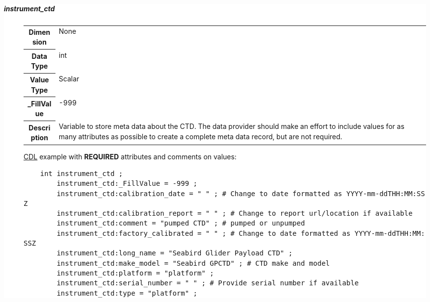 ##### <i>instrument_ctd</i>
<dl>
<dd>
<table>
<tr><th><b>Dimension</b></th><td>None</td></tr>
<tr><th><b>Data Type</b></th><td>int</td></tr>
<tr><th><b>Value Type</b></th><td>Scalar</td></tr>
<tr><th><b>_FillValue</b></th><td>-999</td>
<tr><th><b>Description</b></th><td>Variable to store meta data about the CTD.  The data provider should make an effort to include values for as many attributes as possible to create a complete meta data record, but are not required.</td></tr>
</table>
</dd>
<dd>
<a href="https://www.unidata.ucar.edu/software/netcdf/docs/netcdf/Data-Model.html">CDL</a> example with <b>REQUIRED</b> attributes and comments on values:
<pre>
    int instrument_ctd ;
		instrument_ctd:_FillValue = -999 ;
		instrument_ctd:calibration_date = " " ; # Change to date formatted as YYYY-mm-ddTHH:MM:SSZ
		instrument_ctd:calibration_report = " " ; # Change to report url/location if available
		instrument_ctd:comment = "pumped CTD" ; # pumped or unpumped
		instrument_ctd:factory_calibrated = " " ; # Change to date formatted as YYYY-mm-ddTHH:MM:SSZ
		instrument_ctd:long_name = "Seabird Glider Payload CTD" ;
		instrument_ctd:make_model = "Seabird GPCTD" ; # CTD make and model
		instrument_ctd:platform = "platform" ;
		instrument_ctd:serial_number = " " ; # Provide serial number if available
		instrument_ctd:type = "platform" ;
</pre></dd>

</dl>